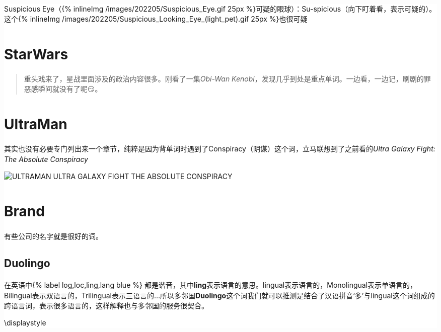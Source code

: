 Suspicious Eye（{% inlineImg /images/202205/Suspicious_Eye.gif 25px %}可疑的眼球）：Su-spicious（向下盯着看，表示可疑的）。这个{% inlineImg /images/202205/Suspicious_Looking_Eye_(light_pet).gif 25px %}也很可疑

[^2]: 英语中表示果实的词汇很少，从菠萝（Pineapple 松树上的苹果）可见一斑。

# StarWars

> 重头戏来了，星战里面涉及的政治内容很多。刚看了一集*Obi-Wan Kenobi*，发现几乎到处是重点单词。一边看，一边记，刷剧的罪恶感瞬间就没有了呢😏。

# UltraMan

其实也没有必要专门列出来一个章节，纯粹是因为背单词时遇到了Conspiracy（阴谋）这个词，立马联想到了之前看的*Ultra Galaxy Fight: The Absolute Conspiracy*

![ULTRAMAN ULTRA GALAXY FIGHT THE ABSOLUTE CONSPIRACY](/images/202205/visual05_EN.jpg)

# Brand

有些公司的名字就是很好的词。

## Duolingo

在英语中{% label  log,loc,ling,lang blue %} 都是谐音，其中**ling**表示语言的意思。lingual表示语言的，Monolingual表示单语言的，Bilingual表示双语言的，Trilingual表示三语言的…所以多邻国**Duolingo**这个词我们就可以推测是结合了汉语拼音‘多’与lingual这个词组成的跨语言词，表示很多语言的，这样解释也与多邻国的服务很契合。

\displaystyle
